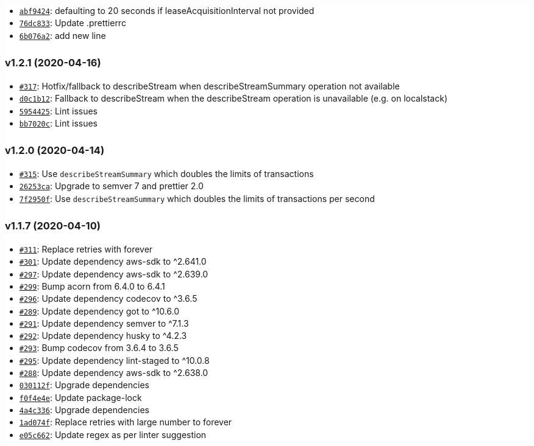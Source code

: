 - [`abf9424`](https://github.com/zfu-lifion/lifion-kinesis/commit/abf9424ce9e845aa2beac9adb43b97cf4e1eeeb8): defaulting to 20 seconds if leaseAcquisitionInterval not provided
- [`76dc833`](https://github.com/zfu-lifion/lifion-kinesis/commit/76dc8338197d1386c16baeee068a00fa344465b4): Update .prettierrc
- [`6b076a2`](https://github.com/zfu-lifion/lifion-kinesis/commit/6b076a21a59f9a8f1cf3b5b50af00bf6fa872a60): add new line

### v1.2.1 (2020-04-16)

- [`#317`](https://github.com/zfu-lifion/lifion-kinesis/pull/317): Hotfix/fallback to describeStream when describeStreamSummary operation not available
- [`d0c1b12`](https://github.com/zfu-lifion/lifion-kinesis/commit/d0c1b121a22d9143184b3153ee17a0db7f771c39): Fallback to describeStream when the describeStream operation is unavailable (e.g. on localstack)
- [`5954425`](https://github.com/zfu-lifion/lifion-kinesis/commit/595442515e5b5d4120fb48d1b55539d94232a101): Lint issues
- [`bb7020c`](https://github.com/zfu-lifion/lifion-kinesis/commit/bb7020c538b5188752b99e6f173b7657eae58ab9): Lint issues

### v1.2.0 (2020-04-14)

- [`#315`](https://github.com/zfu-lifion/lifion-kinesis/pull/315): Use `describeStreamSummary` which doubles the limits of transactions
- [`26253ca`](https://github.com/zfu-lifion/lifion-kinesis/commit/26253caabb3a6cf809f4020cfacc4705a900ef16): Upgrade to semver 7 and prettier 2.0
- [`7f2950f`](https://github.com/zfu-lifion/lifion-kinesis/commit/7f2950fd66dc9a3262ce07df7faf0598110d7df6): Use `describeStreamSummary` which doubles the limits of transactions per second

### v1.1.7 (2020-04-10)

- [`#311`](https://github.com/zfu-lifion/lifion-kinesis/pull/311): Replace retries with forever
- [`#301`](https://github.com/zfu-lifion/lifion-kinesis/pull/301): Update dependency aws-sdk to ^2.641.0
- [`#297`](https://github.com/zfu-lifion/lifion-kinesis/pull/297): Update dependency aws-sdk to ^2.639.0
- [`#299`](https://github.com/zfu-lifion/lifion-kinesis/pull/299): Bump acorn from 6.4.0 to 6.4.1
- [`#296`](https://github.com/zfu-lifion/lifion-kinesis/pull/296): Update dependency codecov to ^3.6.5
- [`#289`](https://github.com/zfu-lifion/lifion-kinesis/pull/289): Update dependency got to ^10.6.0
- [`#291`](https://github.com/zfu-lifion/lifion-kinesis/pull/291): Update dependency semver to ^7.1.3
- [`#292`](https://github.com/zfu-lifion/lifion-kinesis/pull/292): Update dependency husky to ^4.2.3
- [`#293`](https://github.com/zfu-lifion/lifion-kinesis/pull/293): Bump codecov from 3.6.4 to 3.6.5
- [`#295`](https://github.com/zfu-lifion/lifion-kinesis/pull/295): Update dependency lint-staged to ^10.0.8
- [`#288`](https://github.com/zfu-lifion/lifion-kinesis/pull/288): Update dependency aws-sdk to ^2.638.0
- [`030112f`](https://github.com/zfu-lifion/lifion-kinesis/commit/030112ff64d3c884c300be3209f5581ce84d1e9c): Upgrade dependencies
- [`f0f4e4e`](https://github.com/zfu-lifion/lifion-kinesis/commit/f0f4e4eb47ba565ddffa48306521dc0da7161868): Update package-lock
- [`4a4c336`](https://github.com/zfu-lifion/lifion-kinesis/commit/4a4c3365ed54e8768104047a43c79b5f120e3e7e): Upgrade dependencies
- [`1ad074f`](https://github.com/zfu-lifion/lifion-kinesis/commit/1ad074f59de29bba1aec74303c04f8b16e8d4180): Replace retries with large number to forever
- [`e05c662`](https://github.com/zfu-lifion/lifion-kinesis/commit/e05c6620c1a68f8a16003a2281812236d1afde7c): Update regex as per linter suggestion
